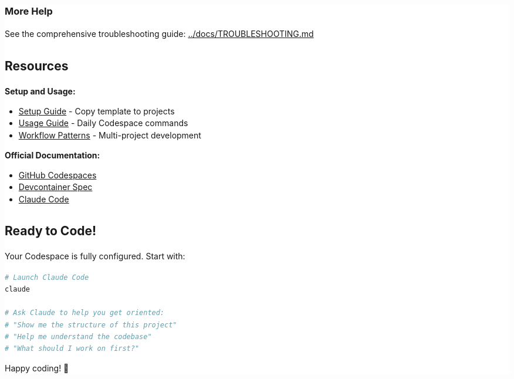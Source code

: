 ### More Help

See the comprehensive troubleshooting guide:
[../docs/TROUBLESHOOTING.md](../docs/TROUBLESHOOTING.md)

## Resources

**Setup and Usage:**
- [Setup Guide](../docs/SETUP_GUIDE.md) - Copy template to projects
- [Usage Guide](../docs/USAGE_GUIDE.md) - Daily Codespace commands
- [Workflow Patterns](../docs/WORKFLOW_PATTERNS.md) - Multi-project development

**Official Documentation:**
- [GitHub Codespaces](https://docs.github.com/en/codespaces)
- [Devcontainer Spec](https://containers.dev/)
- [Claude Code](https://claude.ai/claude-code)

## Ready to Code!

Your Codespace is fully configured. Start with:

```bash
# Launch Claude Code
claude

# Ask Claude to help you get oriented:
# "Show me the structure of this project"
# "Help me understand the codebase"
# "What should I work on first?"
```

Happy coding! 🚀
